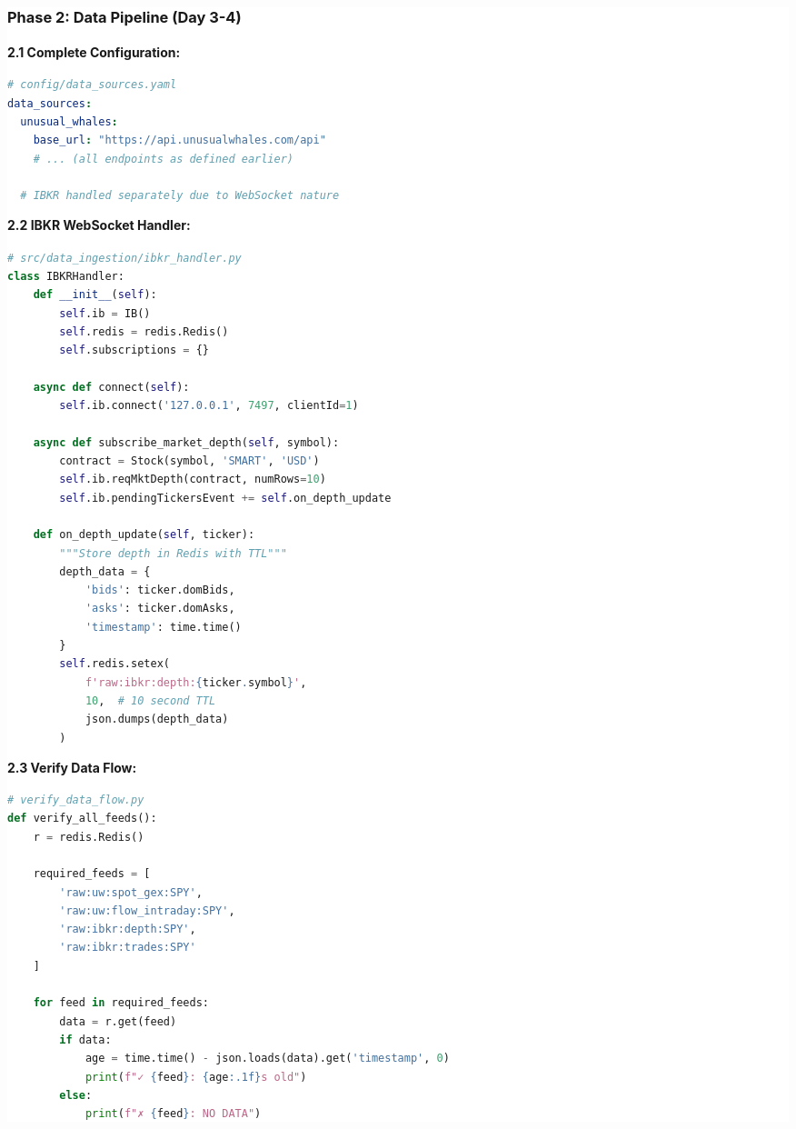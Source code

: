 ### Phase 2: Data Pipeline (Day 3-4)

**2.1 Complete Configuration:**
```yaml
# config/data_sources.yaml
data_sources:
  unusual_whales:
    base_url: "https://api.unusualwhales.com/api"
    # ... (all endpoints as defined earlier)

  # IBKR handled separately due to WebSocket nature
```

**2.2 IBKR WebSocket Handler:**
```python
# src/data_ingestion/ibkr_handler.py
class IBKRHandler:
    def __init__(self):
        self.ib = IB()
        self.redis = redis.Redis()
        self.subscriptions = {}

    async def connect(self):
        self.ib.connect('127.0.0.1', 7497, clientId=1)

    async def subscribe_market_depth(self, symbol):
        contract = Stock(symbol, 'SMART', 'USD')
        self.ib.reqMktDepth(contract, numRows=10)
        self.ib.pendingTickersEvent += self.on_depth_update

    def on_depth_update(self, ticker):
        """Store depth in Redis with TTL"""
        depth_data = {
            'bids': ticker.domBids,
            'asks': ticker.domAsks,
            'timestamp': time.time()
        }
        self.redis.setex(
            f'raw:ibkr:depth:{ticker.symbol}',
            10,  # 10 second TTL
            json.dumps(depth_data)
        )
```

**2.3 Verify Data Flow:**
```python
# verify_data_flow.py
def verify_all_feeds():
    r = redis.Redis()

    required_feeds = [
        'raw:uw:spot_gex:SPY',
        'raw:uw:flow_intraday:SPY',
        'raw:ibkr:depth:SPY',
        'raw:ibkr:trades:SPY'
    ]

    for feed in required_feeds:
        data = r.get(feed)
        if data:
            age = time.time() - json.loads(data).get('timestamp', 0)
            print(f"✓ {feed}: {age:.1f}s old")
        else:
            print(f"✗ {feed}: NO DATA")
```
